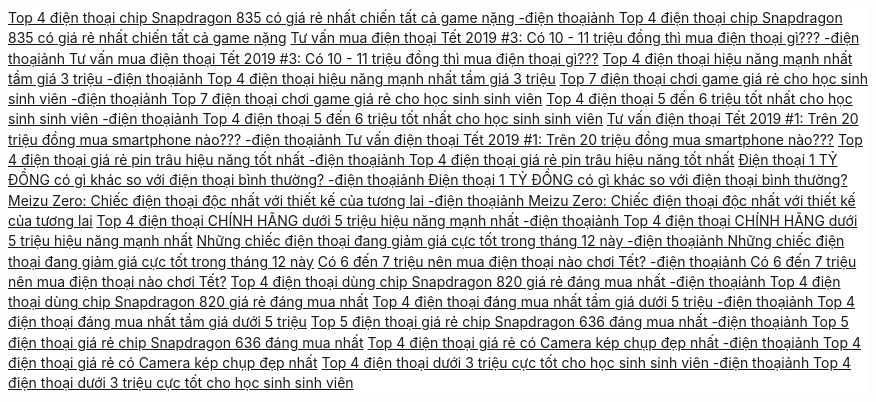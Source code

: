 [Top 4 điện thoại chip Snapdragon 835 có giá rẻ nhất chiến tất cả game nặng -điện thoại](https://xasaxa.com/i2/v/top-4-dien-thoai-chip-snapdragon-835-co-gia-re-nhat-chien-tat-ca-game-nang.208)[ảnh Top 4 điện thoại chip Snapdragon 835 có giá rẻ nhất chiến tất cả game nặng](https://xasaxa.com/i2/storage/cong-review7/top-4-dien-thoai-chip-snapdragon-835-co-gia-re-nhat-chien-tat-ca-game-nang.jpg) [Tư vấn mua điện thoại Tết 2019 #3:  Có 10 - 11 triệu đồng thì mua điện thoại gì??? -điện thoại](https://xasaxa.com/i2/v/tu-van-mua-dien-thoai-tet-2019-3-co-10-11-trieu-dong-thi-mua-dien-thoai-gi.207)[ảnh Tư vấn mua điện thoại Tết 2019 #3:  Có 10 - 11 triệu đồng thì mua điện thoại gì???](https://xasaxa.com/i2/storage/cong-review7/tu-van-mua-dien-thoai-tet-2019-3-co-10-11-trieu-dong-thi-mua-dien-thoai-gi.jpg) [Top 4 điện thoại hiệu năng mạnh nhất tầm giá 3 triệu -điện thoại](https://xasaxa.com/i2/v/top-4-dien-thoai-hieu-nang-manh-nhat-tam-gia-3-trieu.206)[ảnh Top 4 điện thoại hiệu năng mạnh nhất tầm giá 3 triệu](https://xasaxa.com/i2/storage/cong-review7/top-4-dien-thoai-hieu-nang-manh-nhat-tam-gia-3-trieu.jpg) [Top 7 điện thoại chơi game giá rẻ cho học sinh sinh viên -điện thoại](https://xasaxa.com/i2/v/top-7-dien-thoai-choi-game-gia-re-cho-hoc-sinh-sinh-vien.205)[ảnh Top 7 điện thoại chơi game giá rẻ cho học sinh sinh viên](https://xasaxa.com/i2/storage/cong-review7/top-7-dien-thoai-choi-game-gia-re-cho-hoc-sinh-sinh-vien.jpg) [Top 4 điện thoại 5 đến 6 triệu tốt nhất cho học sinh sinh viên -điện thoại](https://xasaxa.com/i2/v/top-4-dien-thoai-5-den-6-trieu-tot-nhat-cho-hoc-sinh-sinh-vien.204)[ảnh Top 4 điện thoại 5 đến 6 triệu tốt nhất cho học sinh sinh viên](https://xasaxa.com/i2/storage/cong-review7/top-4-dien-thoai-5-den-6-trieu-tot-nhat-cho-hoc-sinh-sinh-vien.jpg) [Tư vấn điện thoại Tết 2019 #1: Trên 20 triệu đồng mua smartphone nào??? -điện thoại](https://xasaxa.com/i2/v/tu-van-dien-thoai-tet-2019-1-tren-20-trieu-dong-mua-smartphone-nao.203)[ảnh Tư vấn điện thoại Tết 2019 #1: Trên 20 triệu đồng mua smartphone nào???](https://xasaxa.com/i2/storage/cong-review7/tu-van-dien-thoai-tet-2019-1-tren-20-trieu-dong-mua-smartphone-nao.jpg) [Top 4 điện thoại giá rẻ pin trâu hiệu năng tốt nhất -điện thoại](https://xasaxa.com/i2/v/top-4-dien-thoai-gia-re-pin-trau-hieu-nang-tot-nhat.202)[ảnh Top 4 điện thoại giá rẻ pin trâu hiệu năng tốt nhất](https://xasaxa.com/i2/storage/cong-review7/top-4-dien-thoai-gia-re-pin-trau-hieu-nang-tot-nhat.jpg) [Điện thoại 1 TỶ ĐỒNG có gì khác so với điện thoại bình thường? -điện thoại](https://xasaxa.com/i2/v/dien-thoai-1-ty-dong-co-gi-khac-so-voi-dien-thoai-binh-thuong.201)[ảnh Điện thoại 1 TỶ ĐỒNG có gì khác so với điện thoại bình thường?](https://xasaxa.com/i2/storage/cong-review7/dien-thoai-1-ty-dong-co-gi-khac-so-voi-dien-thoai-binh-thuong.jpg) [Meizu Zero: Chiếc điện thoại độc nhất với thiết kế của tương lai -điện thoại](https://xasaxa.com/i2/v/meizu-zero-chiec-dien-thoai-doc-nhat-voi-thiet-ke-cua-tuong-lai.200)[ảnh Meizu Zero: Chiếc điện thoại độc nhất với thiết kế của tương lai](https://xasaxa.com/i2/storage/cong-review7/meizu-zero-chiec-dien-thoai-doc-nhat-voi-thiet-ke-cua-tuong-lai.jpg) [Top 4 điện thoại CHÍNH HÃNG dưới 5 triệu hiệu năng mạnh nhất -điện thoại](https://xasaxa.com/i2/v/top-4-dien-thoai-chinh-hang-duoi-5-trieu-hieu-nang-manh-nhat.199)[ảnh Top 4 điện thoại CHÍNH HÃNG dưới 5 triệu hiệu năng mạnh nhất](https://xasaxa.com/i2/storage/cong-review7/top-4-dien-thoai-chinh-hang-duoi-5-trieu-hieu-nang-manh-nhat.jpg) [Những chiếc điện thoại đang giảm giá cực tốt trong tháng 12 này -điện thoại](https://xasaxa.com/i2/v/nhung-chiec-dien-thoai-dang-giam-gia-cuc-tot-trong-thang-12-nay.198)[ảnh Những chiếc điện thoại đang giảm giá cực tốt trong tháng 12 này](https://xasaxa.com/i2/storage/cong-review7/nhung-chiec-dien-thoai-dang-giam-gia-cuc-tot-trong-thang-12-nay.jpg) [Có 6 đến 7 triệu nên mua điện thoại nào chơi Tết? -điện thoại](https://xasaxa.com/i2/v/co-6-den-7-trieu-nen-mua-dien-thoai-nao-choi-tet.197)[ảnh Có 6 đến 7 triệu nên mua điện thoại nào chơi Tết?](https://xasaxa.com/i2/storage/cong-review7/co-6-den-7-trieu-nen-mua-dien-thoai-nao-choi-tet.jpg) [Top 4 điện thoại dùng chip Snapdragon 820 giá rẻ đáng mua nhất -điện thoại](https://xasaxa.com/i2/v/top-4-dien-thoai-dung-chip-snapdragon-820-gia-re-dang-mua-nhat.196)[ảnh Top 4 điện thoại dùng chip Snapdragon 820 giá rẻ đáng mua nhất](https://xasaxa.com/i2/storage/cong-review7/top-4-dien-thoai-dung-chip-snapdragon-820-gia-re-dang-mua-nhat.jpg) [Top 4 điện thoại đáng mua nhất tầm giá dưới 5 triệu -điện thoại](https://xasaxa.com/i2/v/top-4-dien-thoai-dang-mua-nhat-tam-gia-duoi-5-trieu.195)[ảnh Top 4 điện thoại đáng mua nhất tầm giá dưới 5 triệu](https://xasaxa.com/i2/storage/cong-review7/top-4-dien-thoai-dang-mua-nhat-tam-gia-duoi-5-trieu.jpg) [Top 5 điện thoại giá rẻ chip Snapdragon 636 đáng mua nhất -điện thoại](https://xasaxa.com/i2/v/top-5-dien-thoai-gia-re-chip-snapdragon-636-dang-mua-nhat.194)[ảnh Top 5 điện thoại giá rẻ chip Snapdragon 636 đáng mua nhất](https://xasaxa.com/i2/storage/cong-review7/top-5-dien-thoai-gia-re-chip-snapdragon-636-dang-mua-nhat.jpg) [Top 4 điện thoại giá rẻ có Camera kép chụp đẹp nhất -điện thoại](https://xasaxa.com/i2/v/top-4-dien-thoai-gia-re-co-camera-kep-chup-dep-nhat.193)[ảnh Top 4 điện thoại giá rẻ có Camera kép chụp đẹp nhất](https://xasaxa.com/i2/storage/cong-review7/top-4-dien-thoai-gia-re-co-camera-kep-chup-dep-nhat.jpg) [Top 4 điện thoại dưới 3 triệu cực tốt cho học sinh sinh viên -điện thoại](https://xasaxa.com/i2/v/top-4-dien-thoai-duoi-3-trieu-cuc-tot-cho-hoc-sinh-sinh-vien.192)[ảnh Top 4 điện thoại dưới 3 triệu cực tốt cho học sinh sinh viên](https://xasaxa.com/i2/storage/cong-review7/top-4-dien-thoai-duoi-3-trieu-cuc-tot-cho-hoc-sinh-sinh-vien.jpg)